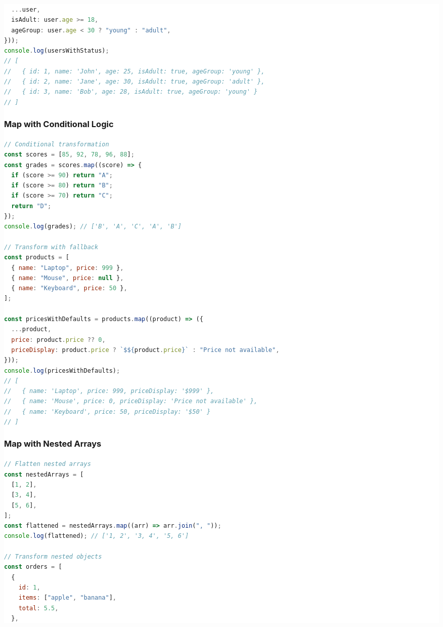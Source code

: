 ```javascript
  ...user,
  isAdult: user.age >= 18,
  ageGroup: user.age < 30 ? "young" : "adult",
}));
console.log(usersWithStatus);
// [
//   { id: 1, name: 'John', age: 25, isAdult: true, ageGroup: 'young' },
//   { id: 2, name: 'Jane', age: 30, isAdult: true, ageGroup: 'adult' },
//   { id: 3, name: 'Bob', age: 28, isAdult: true, ageGroup: 'young' }
// ]
```

### Map with Conditional Logic

```javascript
// Conditional transformation
const scores = [85, 92, 78, 96, 88];
const grades = scores.map((score) => {
  if (score >= 90) return "A";
  if (score >= 80) return "B";
  if (score >= 70) return "C";
  return "D";
});
console.log(grades); // ['B', 'A', 'C', 'A', 'B']

// Transform with fallback
const products = [
  { name: "Laptop", price: 999 },
  { name: "Mouse", price: null },
  { name: "Keyboard", price: 50 },
];

const pricesWithDefaults = products.map((product) => ({
  ...product,
  price: product.price ?? 0,
  priceDisplay: product.price ? `$${product.price}` : "Price not available",
}));
console.log(pricesWithDefaults);
// [
//   { name: 'Laptop', price: 999, priceDisplay: '$999' },
//   { name: 'Mouse', price: 0, priceDisplay: 'Price not available' },
//   { name: 'Keyboard', price: 50, priceDisplay: '$50' }
// ]
```

### Map with Nested Arrays

```javascript
// Flatten nested arrays
const nestedArrays = [
  [1, 2],
  [3, 4],
  [5, 6],
];
const flattened = nestedArrays.map((arr) => arr.join(", "));
console.log(flattened); // ['1, 2', '3, 4', '5, 6']

// Transform nested objects
const orders = [
  {
    id: 1,
    items: ["apple", "banana"],
    total: 5.5,
  },
```